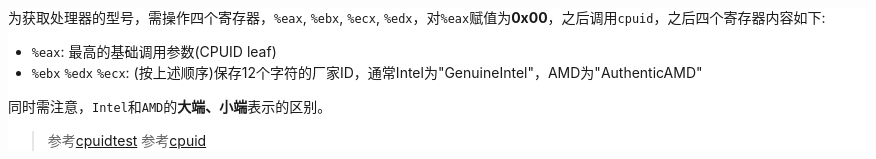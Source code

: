 为获取处理器的型号，需操作四个寄存器，`%eax`, `%ebx`, `%ecx`, `%edx`，对`%eax`赋值为**0x00**，之后调用`cpuid`，之后四个寄存器内容如下:

* `%eax`: 最高的基础调用参数(CPUID leaf)
* `%ebx` `%edx` `%ecx`: (按上述顺序)保存12个字符的厂家ID，通常Intel为"GenuineIntel"，AMD为"AuthenticAMD"

同时需注意，`Intel`和`AMD`的**大端、小端**表示的区别。

> 参考[cpuidtest](./tets/cpuidtest/)
> 参考[cpuid](https://en.wikipedia.org/wiki/CPUID)
